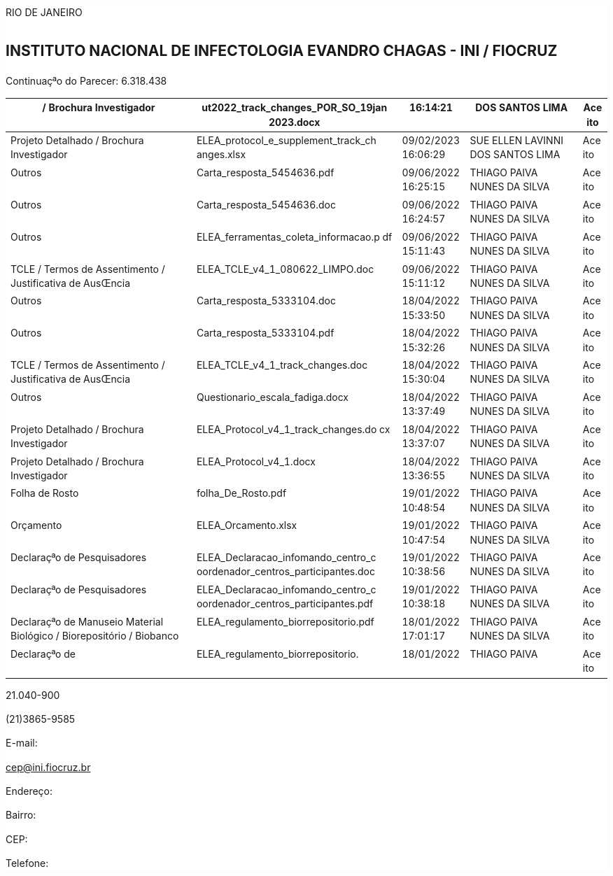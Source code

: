 RIO DE JANEIRO

## INSTITUTO NACIONAL DE INFECTOLOGIA EVANDRO CHAGAS - INI / FIOCRUZ



Continuaçªo do Parecer: 6.318.438

| / Brochura Investigador                                               | ut2022_track_changes_POR_SO_19jan 2023.docx                             | 16:14:21            | DOS SANTOS LIMA                   | Aceito   |
|-----------------------------------------------------------------------|-------------------------------------------------------------------------|---------------------|-----------------------------------|----------|
| Projeto Detalhado / Brochura Investigador                             | ELEA_protocol_e_supplement_track_ch anges.xlsx                          | 09/02/2023 16:06:29 | SUE ELLEN LAVINNI DOS SANTOS LIMA | Aceito   |
| Outros                                                                | Carta_resposta_5454636.pdf                                              | 09/06/2022 16:25:15 | THIAGO PAIVA NUNES DA SILVA       | Aceito   |
| Outros                                                                | Carta_resposta_5454636.doc                                              | 09/06/2022 16:24:57 | THIAGO PAIVA NUNES DA SILVA       | Aceito   |
| Outros                                                                | ELEA_ferramentas_coleta_informacao.p df                                 | 09/06/2022 15:11:43 | THIAGO PAIVA NUNES DA SILVA       | Aceito   |
| TCLE / Termos de Assentimento / Justificativa de AusŒncia             | ELEA_TCLE_v4_1_080622_LIMPO.doc                                         | 09/06/2022 15:11:12 | THIAGO PAIVA NUNES DA SILVA       | Aceito   |
| Outros                                                                | Carta_resposta_5333104.doc                                              | 18/04/2022 15:33:50 | THIAGO PAIVA NUNES DA SILVA       | Aceito   |
| Outros                                                                | Carta_resposta_5333104.pdf                                              | 18/04/2022 15:32:26 | THIAGO PAIVA NUNES DA SILVA       | Aceito   |
| TCLE / Termos de Assentimento / Justificativa de AusŒncia             | ELEA_TCLE_v4_1_track_changes.doc                                        | 18/04/2022 15:30:04 | THIAGO PAIVA NUNES DA SILVA       | Aceito   |
| Outros                                                                | Questionario_escala_fadiga.docx                                         | 18/04/2022 13:37:49 | THIAGO PAIVA NUNES DA SILVA       | Aceito   |
| Projeto Detalhado / Brochura Investigador                             | ELEA_Protocol_v4_1_track_changes.do cx                                  | 18/04/2022 13:37:07 | THIAGO PAIVA NUNES DA SILVA       | Aceito   |
| Projeto Detalhado / Brochura Investigador                             | ELEA_Protocol_v4_1.docx                                                 | 18/04/2022 13:36:55 | THIAGO PAIVA NUNES DA SILVA       | Aceito   |
| Folha de Rosto                                                        | folha_De_Rosto.pdf                                                      | 19/01/2022 10:48:54 | THIAGO PAIVA NUNES DA SILVA       | Aceito   |
| Orçamento                                                             | ELEA_Orcamento.xlsx                                                     | 19/01/2022 10:47:54 | THIAGO PAIVA NUNES DA SILVA       | Aceito   |
| Declaraçªo de Pesquisadores                                           | ELEA_Declaracao_infomando_centro_c oordenador_centros_participantes.doc | 19/01/2022 10:38:56 | THIAGO PAIVA NUNES DA SILVA       | Aceito   |
| Declaraçªo de Pesquisadores                                           | ELEA_Declaracao_infomando_centro_c oordenador_centros_participantes.pdf | 19/01/2022 10:38:18 | THIAGO PAIVA NUNES DA SILVA       | Aceito   |
| Declaraçªo de Manuseio Material Biológico / Biorepositório / Biobanco | ELEA_regulamento_biorrepositorio.pdf                                    | 18/01/2022 17:01:17 | THIAGO PAIVA NUNES DA SILVA       | Aceito   |
| Declaraçªo de                                                         | ELEA_regulamento_biorrepositorio.                                       | 18/01/2022          | THIAGO PAIVA                      | Aceito   |

21.040-900

(21)3865-9585

E-mail:

cep@ini.fiocruz.br

Endereço:

Bairro:

CEP:

Telefone:

